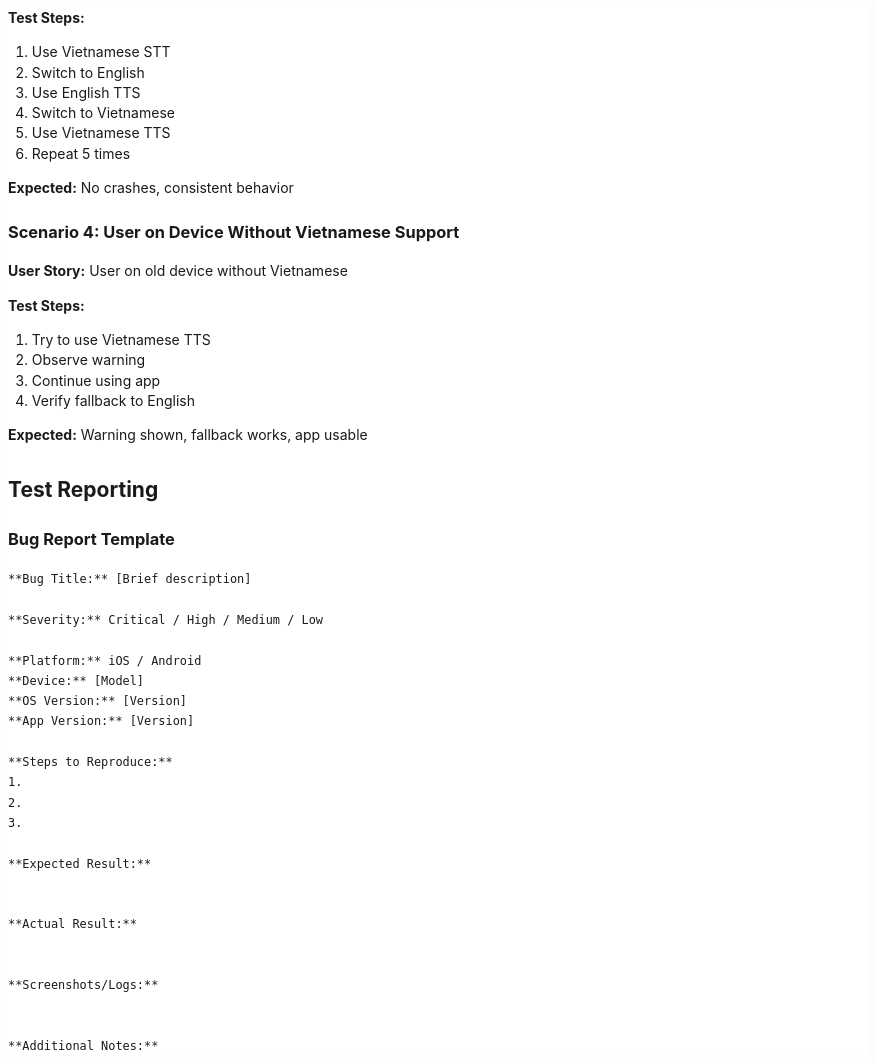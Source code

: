 **Test Steps:**
1. Use Vietnamese STT
2. Switch to English
3. Use English TTS
4. Switch to Vietnamese
5. Use Vietnamese TTS
6. Repeat 5 times

**Expected:** No crashes, consistent behavior

### Scenario 4: User on Device Without Vietnamese Support

**User Story:** User on old device without Vietnamese

**Test Steps:**
1. Try to use Vietnamese TTS
2. Observe warning
3. Continue using app
4. Verify fallback to English

**Expected:** Warning shown, fallback works, app usable

## Test Reporting

### Bug Report Template

```
**Bug Title:** [Brief description]

**Severity:** Critical / High / Medium / Low

**Platform:** iOS / Android
**Device:** [Model]
**OS Version:** [Version]
**App Version:** [Version]

**Steps to Reproduce:**
1. 
2. 
3. 

**Expected Result:**


**Actual Result:**


**Screenshots/Logs:**


**Additional Notes:**

```
